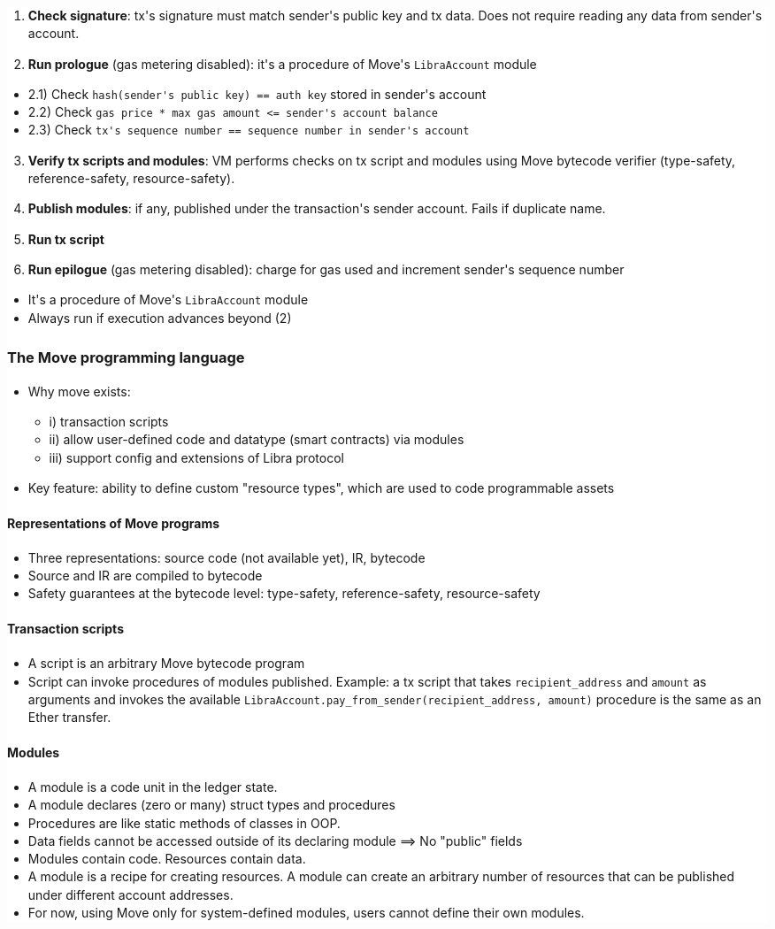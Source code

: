 1) **Check signature**: tx's signature must match sender's public key and tx data. Does not require reading any data from sender's account.

2) **Run prologue** (gas metering disabled): it's a procedure of Move's `LibraAccount` module

- 2.1) Check `hash(sender's public key) == auth key` stored in sender's account
- 2.2) Check `gas price * max gas amount <= sender's account balance`
- 2.3) Check `tx's sequence number == sequence number in sender's account`

3) **Verify tx scripts and modules**: VM performs checks on tx script and modules using Move bytecode verifier (type-safety, reference-safety, resource-safety).

4) **Publish modules**: if any, published under the transaction's sender account. Fails if duplicate name.

5) **Run tx script**

6) **Run epilogue** (gas metering disabled): charge for gas used and increment sender's sequence number

- It's a procedure of Move's `LibraAccount` module
- Always run if execution advances beyond (2)

### The Move programming language

- Why move exists:
  - i) transaction scripts
  - ii) allow user-defined code and datatype (smart contracts) via modules
  - iii) support config and extensions of Libra protocol

- Key feature: ability to define custom "resource types", which are used to code programmable assets

#### Representations of Move programs

- Three representations: source code (not available yet), IR, bytecode
- Source and IR are compiled to bytecode
- Safety guarantees at the bytecode level: type-safety, reference-safety, resource-safety

#### Transaction scripts

- A script is an arbitrary Move bytecode program
- Script can invoke procedures of modules published. Example: a tx script that takes `recipient_address` and `amount` as arguments and invokes the available `LibraAccount.pay_from_sender(recipient_address, amount)` procedure is the same as an Ether transfer.

#### Modules

- A module is a code unit in the ledger state.
- A module declares (zero or many) struct types and procedures
- Procedures are like static methods of classes in OOP.
- Data fields cannot be accessed outside of its declaring module ==> No "public" fields
- Modules contain code. Resources contain data.
- A module is a recipe for creating resources. A module can create an arbitrary number of resources that can be published under different account addresses.
- For now, using Move only for system-defined modules, users cannot define their own modules.

